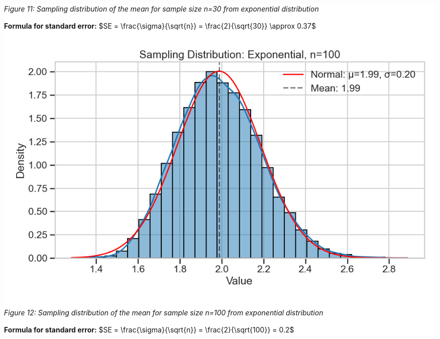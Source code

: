 *Figure 11: Sampling distribution of the mean for sample size n=30 from exponential distribution*

**Formula for standard error:** $SE = \frac{\sigma}{\sqrt{n}} = \frac{2}{\sqrt{30}} \approx 0.37$

![Exponential Sampling n=100](./images/exponential_sampling_n100.png)

*Figure 12: Sampling distribution of the mean for sample size n=100 from exponential distribution*

**Formula for standard error:** $SE = \frac{\sigma}{\sqrt{n}} = \frac{2}{\sqrt{100}} = 0.2$
